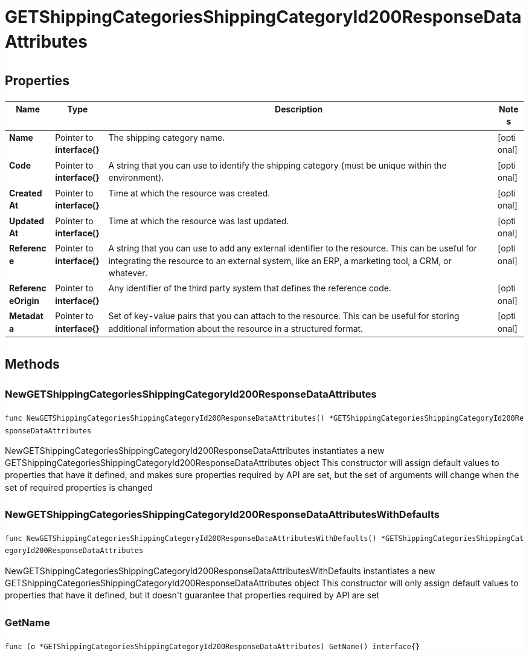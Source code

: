 # GETShippingCategoriesShippingCategoryId200ResponseDataAttributes

## Properties

Name | Type | Description | Notes
------------ | ------------- | ------------- | -------------
**Name** | Pointer to **interface{}** | The shipping category name. | [optional] 
**Code** | Pointer to **interface{}** | A string that you can use to identify the shipping category (must be unique within the environment). | [optional] 
**CreatedAt** | Pointer to **interface{}** | Time at which the resource was created. | [optional] 
**UpdatedAt** | Pointer to **interface{}** | Time at which the resource was last updated. | [optional] 
**Reference** | Pointer to **interface{}** | A string that you can use to add any external identifier to the resource. This can be useful for integrating the resource to an external system, like an ERP, a marketing tool, a CRM, or whatever. | [optional] 
**ReferenceOrigin** | Pointer to **interface{}** | Any identifier of the third party system that defines the reference code. | [optional] 
**Metadata** | Pointer to **interface{}** | Set of key-value pairs that you can attach to the resource. This can be useful for storing additional information about the resource in a structured format. | [optional] 

## Methods

### NewGETShippingCategoriesShippingCategoryId200ResponseDataAttributes

`func NewGETShippingCategoriesShippingCategoryId200ResponseDataAttributes() *GETShippingCategoriesShippingCategoryId200ResponseDataAttributes`

NewGETShippingCategoriesShippingCategoryId200ResponseDataAttributes instantiates a new GETShippingCategoriesShippingCategoryId200ResponseDataAttributes object
This constructor will assign default values to properties that have it defined,
and makes sure properties required by API are set, but the set of arguments
will change when the set of required properties is changed

### NewGETShippingCategoriesShippingCategoryId200ResponseDataAttributesWithDefaults

`func NewGETShippingCategoriesShippingCategoryId200ResponseDataAttributesWithDefaults() *GETShippingCategoriesShippingCategoryId200ResponseDataAttributes`

NewGETShippingCategoriesShippingCategoryId200ResponseDataAttributesWithDefaults instantiates a new GETShippingCategoriesShippingCategoryId200ResponseDataAttributes object
This constructor will only assign default values to properties that have it defined,
but it doesn't guarantee that properties required by API are set

### GetName

`func (o *GETShippingCategoriesShippingCategoryId200ResponseDataAttributes) GetName() interface{}`
